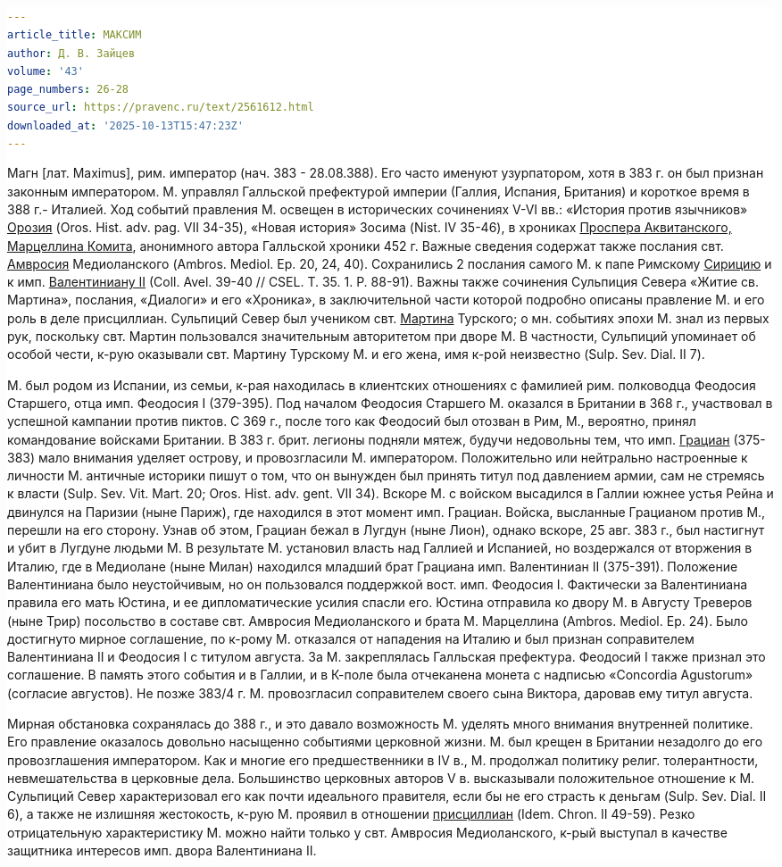 ```yaml
---
article_title: МАКСИМ
author: Д. В. Зайцев
volume: '43'
page_numbers: 26-28
source_url: https://pravenc.ru/text/2561612.html
downloaded_at: '2025-10-13T15:47:23Z'
---
```


Магн [лат. Maximus], рим. император (нач. 383 - 28.08.388). Его часто именуют узурпатором, хотя в 383 г. он был признан законным императором. М. управлял Галльской префектурой империи (Галлия, Испания, Британия) и короткое время в 388 г.- Италией. Ход событий правления М. освещен в исторических сочинениях V-VI вв.: «История против язычников» [Орозия](https://pravenc.ru/text/Орозия.html) (Oros. Hist. adv. pag. VII 34-35), «Новая история» Зосима (Nist. IV 35-46), в хрониках [Проспера Аквитанского, Марцеллина Комита](<https://pravenc.ru/text/Проспера Аквитанского  Марцеллина Комита.html>), анонимного автора Галльской хроники 452 г. Важные сведения содержат также послания свт. [Амвросия](https://pravenc.ru/text/АМВРОСИЙ.html) Медиоланского (Ambros. Mediol. Ep. 20, 24, 40). Сохранились 2 послания самого М. к папе Римскому [Сирицию](https://pravenc.ru/text/Сирицию.html) и к имп. [Валентиниану II](<https://pravenc.ru/text/Валентиниану II.html>) (Coll. Avel. 39-40 // CSEL. T. 35. 1. P. 88-91). Важны также сочинения Сульпиция Севера «Житие св. Мартина», послания, «Диалоги» и его «Хроника», в заключительной части которой подробно описаны правление М. и его роль в деле присциллиан. Сульпиций Север был учеником свт. [Мартина](https://pravenc.ru/text/Мартин.html) Турского; о мн. событиях эпохи М. знал из первых рук, поскольку свт. Мартин пользовался значительным авторитетом при дворе М. В частности, Сульпиций упоминает об особой чести, к-рую оказывали свт. Мартину Турскому М. и его жена, имя к-рой неизвестно (Sulp. Sev. Dial. II 7).

М. был родом из Испании, из семьи, к-рая находилась в клиентских отношениях с фамилией рим. полководца Феодосия Старшего, отца имп. Феодосия I (379-395). Под началом Феодосия Старшего М. оказался в Британии в 368 г., участвовал в успешной кампании против пиктов. С 369 г., после того как Феодосий был отозван в Рим, М., вероятно, принял командование войсками Британии. В 383 г. брит. легионы подняли мятеж, будучи недовольны тем, что имп. [Грациан](https://pravenc.ru/text/Грациан.html) (375-383) мало внимания уделяет острову, и провозгласили М. императором. Положительно или нейтрально настроенные к личности М. античные историки пишут о том, что он вынужден был принять титул под давлением армии, сам не стремясь к власти (Sulp. Sev. Vit. Mart. 20; Oros. Hist. adv. gent. VII 34). Вскоре М. с войском высадился в Галлии южнее устья Рейна и двинулся на Паризии (ныне Париж), где находился в этот момент имп. Грациан. Войска, высланные Грацианом против М., перешли на его сторону. Узнав об этом, Грациан бежал в Лугдун (ныне Лион), однако вскоре, 25 авг. 383 г., был настигнут и убит в Лугдуне людьми М. В результате М. установил власть над Галлией и Испанией, но воздержался от вторжения в Италию, где в Медиолане (ныне Милан) находился младший брат Грациана имп. Валентиниан II (375-391). Положение Валентиниана было неустойчивым, но он пользовался поддержкой вост. имп. Феодосия I. Фактически за Валентиниана правила его мать Юстина, и ее дипломатические усилия спасли его. Юстина отправила ко двору М. в Августу Треверов (ныне Трир) посольство в составе свт. Амвросия Медиоланского и брата М. Марцеллина (Ambros. Mediol. Ep. 24). Было достигнуто мирное соглашение, по к-рому М. отказался от нападения на Италию и был признан соправителем Валентиниана II и Феодосия I с титулом августа. За М. закреплялась Галльская префектура. Феодосий I также признал это соглашение. В память этого события и в Галлии, и в К-поле была отчеканена монета с надписью «Concordia Agustorum» (согласие августов). Не позже 383/4 г. М. провозгласил соправителем своего сына Виктора, даровав ему титул августа.

Мирная обстановка сохранялась до 388 г., и это давало возможность М. уделять много внимания внутренней политике. Его правление оказалось довольно насыщенно событиями церковной жизни. М. был крещен в Британии незадолго до его провозглашения императором. Как и многие его предшественники в IV в., М. продолжал политику религ. толерантности, невмешательства в церковные дела. Большинство церковных авторов V в. высказывали положительное отношение к М. Сульпиций Север характеризовал его как почти идеального правителя, если бы не его страсть к деньгам (Sulp. Sev. Dial. II 6), а также не излишняя жестокость, к-рую М. проявил в отношении [присциллиан](https://pravenc.ru/text/присциллиан.html) (Idem. Chron. II 49-59). Резко отрицательную характеристику М. можно найти только у свт. Амвросия Медиоланского, к-рый выступал в качестве защитника интересов имп. двора Валентиниана II.
